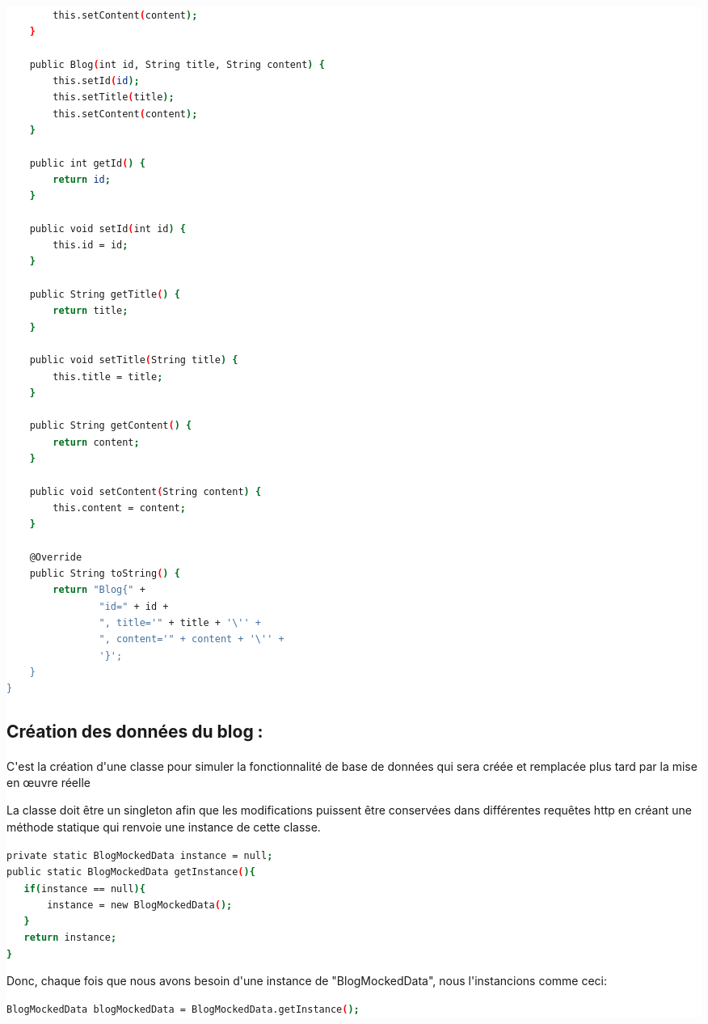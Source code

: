 ```bash
        this.setContent(content);
    }

    public Blog(int id, String title, String content) {
        this.setId(id);
        this.setTitle(title);
        this.setContent(content);
    }

    public int getId() {
        return id;
    }

    public void setId(int id) {
        this.id = id;
    }

    public String getTitle() {
        return title;
    }

    public void setTitle(String title) {
        this.title = title;
    }

    public String getContent() {
        return content;
    }

    public void setContent(String content) {
        this.content = content;
    }

    @Override
    public String toString() {
        return "Blog{" +
                "id=" + id +
                ", title='" + title + '\'' +
                ", content='" + content + '\'' +
                '}';
    }
}
 ```
##	Création des données du blog : 
C'est la création d'une classe pour simuler la fonctionnalité de base de données qui sera créée et remplacée plus tard par la mise en œuvre réelle

La classe doit être un singleton afin que les modifications puissent être conservées dans différentes requêtes http en créant une méthode statique qui renvoie une instance de cette classe.
```bash
private static BlogMockedData instance = null;
public static BlogMockedData getInstance(){
   if(instance == null){
       instance = new BlogMockedData();
   }
   return instance;
}
```
Donc, chaque fois que nous avons besoin d'une instance de "BlogMockedData", nous l'instancions comme ceci:
```bash
BlogMockedData blogMockedData = BlogMockedData.getInstance();
```
